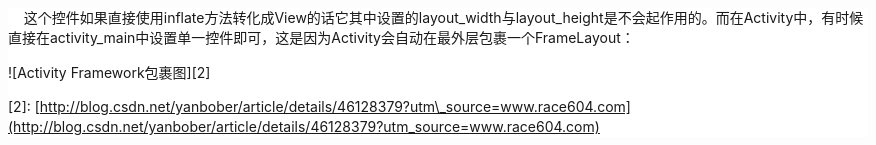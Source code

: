     这个控件如果直接使用inflate方法转化成View的话它其中设置的layout\_width与layout\_height是不会起作用的。而在Activity中，有时候直接在activity\_main中设置单一控件即可，这是因为Activity会自动在最外层包裹一个FrameLayout：

!\[Activity Framework包裹图\]\[2\]

\[2\]: [http://blog.csdn.net/yanbober/article/details/46128379?utm\_source=www.race604.com](http://blog.csdn.net/yanbober/article/details/46128379?utm_source=www.race604.com)

